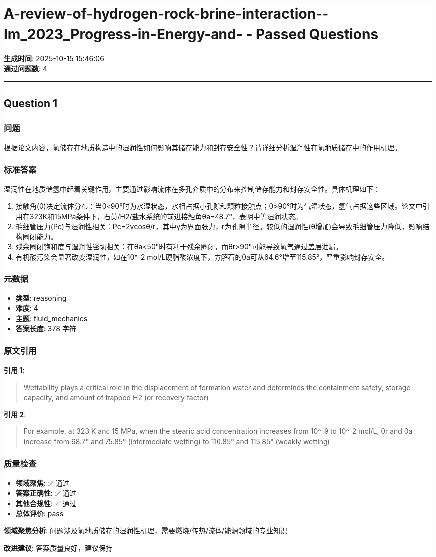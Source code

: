 # A-review-of-hydrogen-rock-brine-interaction--Im_2023_Progress-in-Energy-and- - Passed Questions

**生成时间**: 2025-10-15 15:46:06  
**通过问题数**: 4

---

## Question 1

### 问题

根据论文内容，氢储存在地质构造中的湿润性如何影响其储存能力和封存安全性？请详细分析湿润性在氢地质储存中的作用机理。

### 标准答案

湿润性在地质储氢中起着关键作用，主要通过影响流体在多孔介质中的分布来控制储存能力和封存安全性。具体机理如下：
1. 接触角(θ)决定流体分布：当θ<90°时为水湿状态，水相占据小孔隙和颗粒接触点；θ>90°时为气湿状态，氢气占据这些区域。论文中引用在323K和15MPa条件下，石英/H2/盐水系统的前进接触角θa=48.7°，表明中等湿润状态。
2. 毛细管压力(Pc)与湿润性相关：Pc=2γcosθ/r，其中γ为界面张力，r为孔隙半径。较低的湿润性(θ增加)会导致毛细管压力降低，影响结构圈闭能力。
3. 残余圈闭饱和度与湿润性密切相关：在θa<50°时有利于残余圈闭，而θr>90°可能导致氢气通过盖层泄漏。
4. 有机酸污染会显著改变湿润性，如在10^-2 mol/L硬脂酸浓度下，方解石的θa可从64.6°增至115.85°，严重影响封存安全。

### 元数据

- **类型**: reasoning
- **难度**: 4
- **主题**: fluid_mechanics
- **答案长度**: 378 字符

### 原文引用

**引用 1**:
> Wettability plays a critical role in the displacement of formation water and determines the containment safety, storage capacity, and amount of trapped H2 (or recovery factor)

**引用 2**:
> For example, at 323 K and 15 MPa, when the stearic acid concentration increases from 10^-9 to 10^-2 mol/L, θr and θa increase from 68.7° and 75.85° (intermediate wetting) to 110.85° and 115.85° (weakly wetting)

### 质量检查

- **领域聚焦**: ✅ 通过
- **答案正确性**: ✅ 通过
- **其他合规性**: ✅ 通过
- **总体评价**: pass

**领域聚焦分析**: 问题涉及氢地质储存的湿润性机理，需要燃烧/传热/流体/能源领域的专业知识

**改进建议**: 答案质量良好，建议保持
